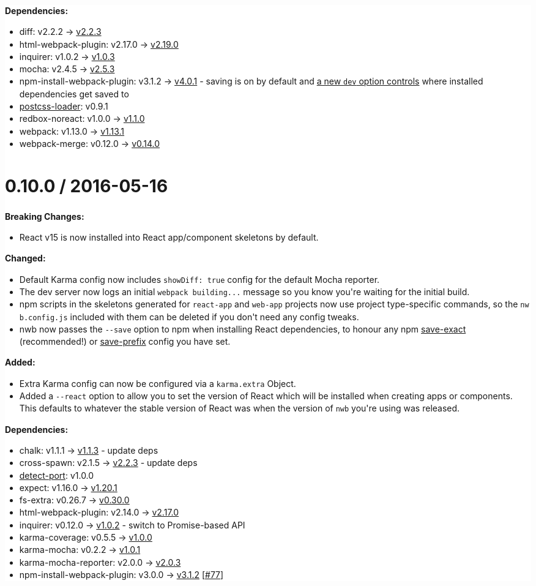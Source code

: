 **Dependencies:**

- diff: v2.2.2 → [v2.2.3](https://github.com/kpdecker/jsdiff/blob/master/release-notes.md#v223---may-31st-2016)
- html-webpack-plugin: v2.17.0 → [v2.19.0](https://github.com/ampedandwired/html-webpack-plugin/blob/master/CHANGELOG.md#v2190)
- inquirer: v1.0.2 → [v1.0.3](https://github.com/SBoudrias/Inquirer.js/compare/v1.0.2...v1.0.3)
- mocha: v2.4.5 → [v2.5.3](https://github.com/mochajs/mocha/blob/master/CHANGELOG.md#253--2016-05-25)
- npm-install-webpack-plugin: v3.1.2 → [v4.0.1](https://github.com/ericclemmons/npm-install-webpack-plugin/blob/master/CHANGELOG.md#401-2016-06-06) - saving is on by default and [a new `dev` option controls](https://github.com/ericclemmons/npm-install-webpack-plugin#usage) where installed dependencies get saved to
- [postcss-loader](https://github.com/postcss/postcss-loader): v0.9.1
- redbox-noreact: v1.0.0 → [v1.1.0](https://github.com/insin/redbox-noreact/blob/master/CHANGES.md#110--2016-05-29)
- webpack: v1.13.0 → [v1.13.1](https://github.com/webpack/webpack/compare/v1.13.0...v1.13.1)
- webpack-merge: v0.12.0 → [v0.14.0](https://github.com/survivejs/webpack-merge/blob/master/CHANGELOG.md#0140--2016-06-05)

# 0.10.0 / 2016-05-16

**Breaking Changes:**

- React v15 is now installed into React app/component skeletons by default.

**Changed:**

- Default Karma config now includes `showDiff: true` config for the default Mocha reporter.
- The dev server now logs an initial `webpack building...` message so you know you're waiting for the initial build.
- npm scripts in the skeletons generated for `react-app` and `web-app` projects now use project type-specific commands, so the `nwb.config.js` included with them can be deleted if you don't need any config tweaks.
- nwb now passes the `--save` option to npm when installing React dependencies, to honour any npm [save-exact](https://docs.npmjs.com/misc/config#save-exact) (recommended!) or [save-prefix](https://docs.npmjs.com/misc/config#save-exact) config you have set.

**Added:**

- Extra Karma config can now be configured via a `karma.extra` Object.
- Added a `--react` option to allow you to set the version of React which will be installed when creating apps or components. This defaults to whatever the stable version of React was when the version of `nwb` you're using was released.

**Dependencies:**

- chalk: v1.1.1 → [v1.1.3](https://github.com/chalk/chalk/compare/v1.1.1...v1.1.3) - update deps
- cross-spawn: v2.1.5 → [v2.2.3](https://github.com/IndigoUnited/node-cross-spawn/compare/2.1.5...2.2.3) - update deps
- [detect-port](https://github.com/xudafeng/detect-port/): v1.0.0
- expect: v1.16.0 → [v1.20.1](https://github.com/mjackson/expect/blob/master/CHANGES.md#v1201)
- fs-extra: v0.26.7 → [v0.30.0](https://github.com/jprichardson/node-fs-extra/blob/master/CHANGELOG.md#0300--2016-04-28)
- html-webpack-plugin: v2.14.0 → [v2.17.0](https://github.com/ampedandwired/html-webpack-plugin/blob/master/CHANGELOG.md#v2170)
- inquirer: v0.12.0 → [v1.0.2](https://github.com/SBoudrias/Inquirer.js/compare/v0.12.0...v1.0.2) - switch to Promise-based API
- karma-coverage: v0.5.5 → [v1.0.0](https://github.com/karma-runner/karma-coverage/compare/v0.5.5...v1.0.0)
- karma-mocha: v0.2.2 → [v1.0.1](https://github.com/karma-runner/karma-mocha/compare/v0.2.2...v1.0.1)
- karma-mocha-reporter: v2.0.0 → [v2.0.3](https://github.com/litixsoft/karma-mocha-reporter/compare/v2.0.0...v2.0.3)
- npm-install-webpack-plugin: v3.0.0 → [v3.1.2](https://github.com/ericclemmons/npm-install-webpack-plugin/blob/master/CHANGELOG.md#v312-2016-05-12) [[#77](https://github.com/insin/nwb/issues/77)]